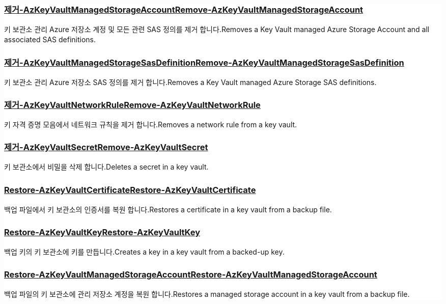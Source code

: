 ### [<span data-ttu-id="a91fa-167">제거-AzKeyVaultManagedStorageAccount</span><span class="sxs-lookup"><span data-stu-id="a91fa-167">Remove-AzKeyVaultManagedStorageAccount</span></span>](Remove-AzKeyVaultManagedStorageAccount.md)
<span data-ttu-id="a91fa-168">키 보관소 관리 Azure 저장소 계정 및 모든 관련 SAS 정의를 제거 합니다.</span><span class="sxs-lookup"><span data-stu-id="a91fa-168">Removes a Key Vault managed Azure Storage Account and all associated SAS definitions.</span></span>

### [<span data-ttu-id="a91fa-169">제거-AzKeyVaultManagedStorageSasDefinition</span><span class="sxs-lookup"><span data-stu-id="a91fa-169">Remove-AzKeyVaultManagedStorageSasDefinition</span></span>](Remove-AzKeyVaultManagedStorageSasDefinition.md)
<span data-ttu-id="a91fa-170">키 보관소 관리 Azure 저장소 SAS 정의를 제거 합니다.</span><span class="sxs-lookup"><span data-stu-id="a91fa-170">Removes a Key Vault managed Azure Storage SAS definitions.</span></span>

### [<span data-ttu-id="a91fa-171">제거-AzKeyVaultNetworkRule</span><span class="sxs-lookup"><span data-stu-id="a91fa-171">Remove-AzKeyVaultNetworkRule</span></span>](Remove-AzKeyVaultNetworkRule.md)
<span data-ttu-id="a91fa-172">키 자격 증명 모음에서 네트워크 규칙을 제거 합니다.</span><span class="sxs-lookup"><span data-stu-id="a91fa-172">Removes a network rule from a key vault.</span></span>

### [<span data-ttu-id="a91fa-173">제거-AzKeyVaultSecret</span><span class="sxs-lookup"><span data-stu-id="a91fa-173">Remove-AzKeyVaultSecret</span></span>](Remove-AzKeyVaultSecret.md)
<span data-ttu-id="a91fa-174">키 보관소에서 비밀을 삭제 합니다.</span><span class="sxs-lookup"><span data-stu-id="a91fa-174">Deletes a secret in a key vault.</span></span>

### [<span data-ttu-id="a91fa-175">Restore-AzKeyVaultCertificate</span><span class="sxs-lookup"><span data-stu-id="a91fa-175">Restore-AzKeyVaultCertificate</span></span>](Restore-AzKeyVaultCertificate.md)
<span data-ttu-id="a91fa-176">백업 파일에서 키 보관소의 인증서를 복원 합니다.</span><span class="sxs-lookup"><span data-stu-id="a91fa-176">Restores a certificate in a key vault from a backup file.</span></span>

### [<span data-ttu-id="a91fa-177">Restore-AzKeyVaultKey</span><span class="sxs-lookup"><span data-stu-id="a91fa-177">Restore-AzKeyVaultKey</span></span>](Restore-AzKeyVaultKey.md)
<span data-ttu-id="a91fa-178">백업 키의 키 보관소에 키를 만듭니다.</span><span class="sxs-lookup"><span data-stu-id="a91fa-178">Creates a key in a key vault from a backed-up key.</span></span>

### [<span data-ttu-id="a91fa-179">Restore-AzKeyVaultManagedStorageAccount</span><span class="sxs-lookup"><span data-stu-id="a91fa-179">Restore-AzKeyVaultManagedStorageAccount</span></span>](Restore-AzKeyVaultManagedStorageAccount.md)
<span data-ttu-id="a91fa-180">백업 파일의 키 보관소에 관리 저장소 계정을 복원 합니다.</span><span class="sxs-lookup"><span data-stu-id="a91fa-180">Restores a managed storage account in a key vault from a backup file.</span></span>
